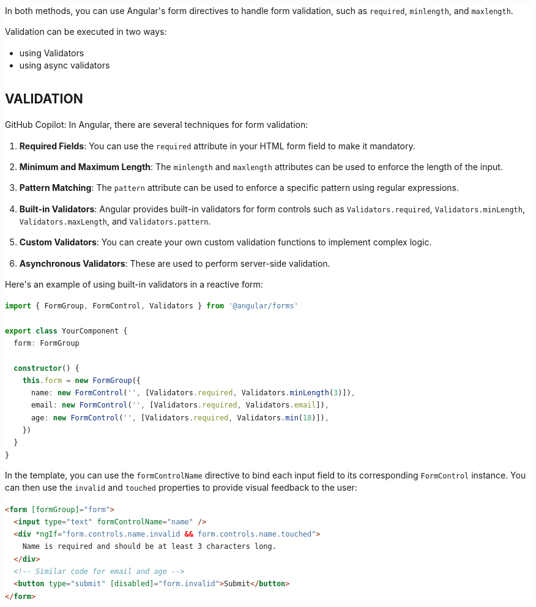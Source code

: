 In both methods, you can use Angular's form directives to handle form validation, such as `required`, `minlength`, and `maxlength`.

Validation can be executed in two ways:

- using Validators
- using async validators

## VALIDATION

GitHub Copilot: In Angular, there are several techniques for form validation:

1. **Required Fields**: You can use the `required` attribute in your HTML form field to make it mandatory.

2. **Minimum and Maximum Length**: The `minlength` and `maxlength` attributes can be used to enforce the length of the input.

3. **Pattern Matching**: The `pattern` attribute can be used to enforce a specific pattern using regular expressions.

4. **Built-in Validators**: Angular provides built-in validators for form controls such as `Validators.required`, `Validators.minLength`, `Validators.maxLength`, and `Validators.pattern`.

5. **Custom Validators**: You can create your own custom validation functions to implement complex logic.

6. **Asynchronous Validators**: These are used to perform server-side validation.

Here's an example of using built-in validators in a reactive form:

```typescript
import { FormGroup, FormControl, Validators } from '@angular/forms'

export class YourComponent {
  form: FormGroup

  constructor() {
    this.form = new FormGroup({
      name: new FormControl('', [Validators.required, Validators.minLength(3)]),
      email: new FormControl('', [Validators.required, Validators.email]),
      age: new FormControl('', [Validators.required, Validators.min(18)]),
    })
  }
}
```

In the template, you can use the `formControlName` directive to bind each input field to its corresponding `FormControl` instance. You can then use the `invalid` and `touched` properties to provide visual feedback to the user:

```html
<form [formGroup]="form">
  <input type="text" formControlName="name" />
  <div *ngIf="form.controls.name.invalid && form.controls.name.touched">
    Name is required and should be at least 3 characters long.
  </div>
  <!-- Similar code for email and age -->
  <button type="submit" [disabled]="form.invalid">Submit</button>
</form>
```
